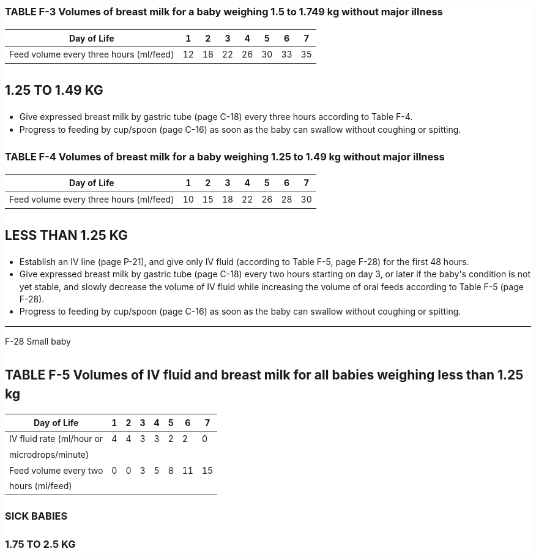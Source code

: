 ### TABLE F-3 Volumes of breast milk for a baby weighing 1.5 to 1.749 kg without major illness

| Day of Life | 1 | 2 | 3 | 4 | 5 | 6 | 7 |
|-------------|---|---|---|---|---|---|---|
| Feed volume every three hours (ml/feed) | 12 | 18 | 22 | 26 | 30 | 33 | 35 |

## 1.25 TO 1.49 KG

- Give expressed breast milk by gastric tube (page C-18) every three hours according to Table F-4.
- Progress to feeding by cup/spoon (page C-16) as soon as the baby can swallow without coughing or spitting.

### TABLE F-4 Volumes of breast milk for a baby weighing 1.25 to 1.49 kg without major illness

| Day of Life | 1 | 2 | 3 | 4 | 5 | 6 | 7 |
|-------------|---|---|---|---|---|---|---|
| Feed volume every three hours (ml/feed) | 10 | 15 | 18 | 22 | 26 | 28 | 30 |

## LESS THAN 1.25 KG

- Establish an IV line (page P-21), and give only IV fluid (according to Table F-5, page F-28) for the first 48 hours.
- Give expressed breast milk by gastric tube (page C-18) every two hours starting on day 3, or later if the baby's condition is not yet stable, and slowly decrease the volume of IV fluid while increasing the volume of oral feeds according to Table F-5 (page F-28).
- Progress to feeding by cup/spoon (page C-16) as soon as the baby can swallow without coughing or spitting.
---
F-28                                                                                         Small baby

## TABLE F-5    Volumes of IV fluid and breast milk for all babies weighing less than 1.25 kg

| Day of Life                 | 1 | 2 | 3 | 4 | 5 | 6 | 7 |
|-----------------------------|---|---|---|---|---|---|---|
| IV fluid rate (ml/hour or   | 4 | 4 | 3 | 3 | 2 | 2 | 0 |
| microdrops/minute)          |   |   |   |   |   |   |   |
| Feed volume every two       | 0 | 0 | 3 | 5 | 8 | 11| 15|
| hours (ml/feed)             |   |   |   |   |   |   |   |

### SICK BABIES
### 1.75 TO 2.5 KG
